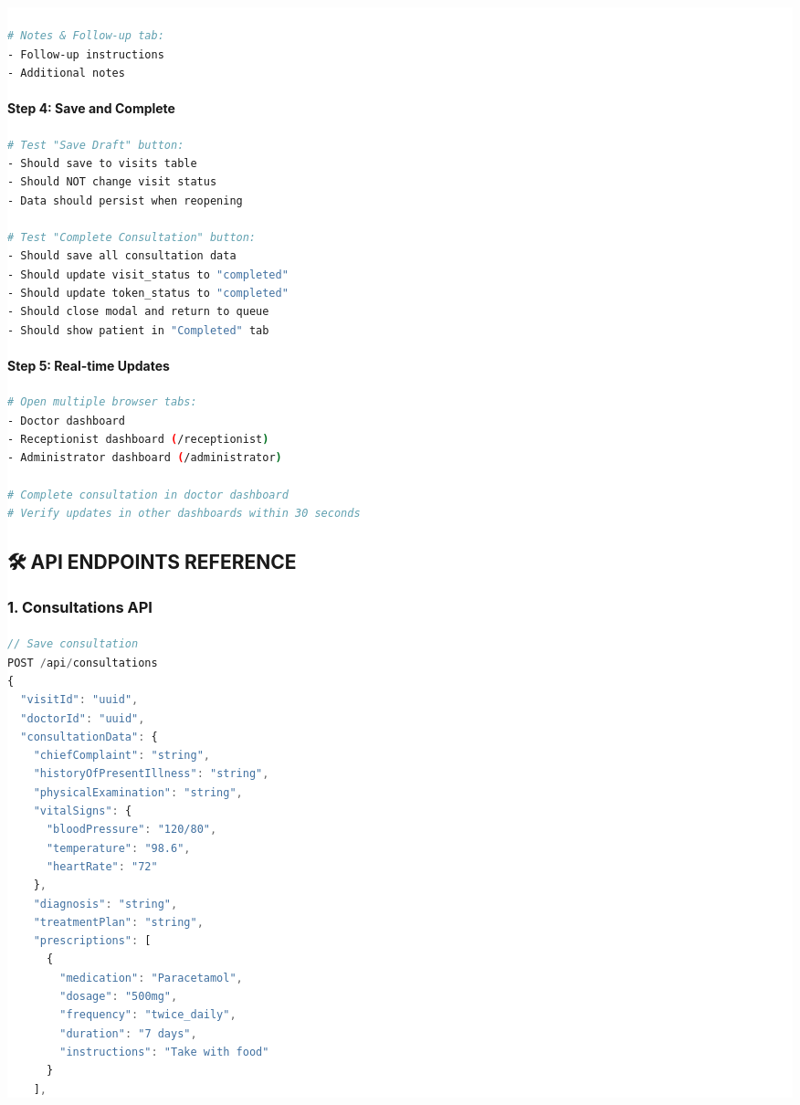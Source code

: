 ```bash

# Notes & Follow-up tab:
- Follow-up instructions
- Additional notes
```

#### **Step 4: Save and Complete**

```bash
# Test "Save Draft" button:
- Should save to visits table
- Should NOT change visit status
- Data should persist when reopening

# Test "Complete Consultation" button:
- Should save all consultation data
- Should update visit_status to "completed"
- Should update token_status to "completed"
- Should close modal and return to queue
- Should show patient in "Completed" tab
```

#### **Step 5: Real-time Updates**

```bash
# Open multiple browser tabs:
- Doctor dashboard
- Receptionist dashboard (/receptionist)
- Administrator dashboard (/administrator)

# Complete consultation in doctor dashboard
# Verify updates in other dashboards within 30 seconds
```

## 🛠 **API ENDPOINTS REFERENCE**

### **1. Consultations API**

```typescript
// Save consultation
POST /api/consultations
{
  "visitId": "uuid",
  "doctorId": "uuid",
  "consultationData": {
    "chiefComplaint": "string",
    "historyOfPresentIllness": "string",
    "physicalExamination": "string",
    "vitalSigns": {
      "bloodPressure": "120/80",
      "temperature": "98.6",
      "heartRate": "72"
    },
    "diagnosis": "string",
    "treatmentPlan": "string",
    "prescriptions": [
      {
        "medication": "Paracetamol",
        "dosage": "500mg",
        "frequency": "twice_daily",
        "duration": "7 days",
        "instructions": "Take with food"
      }
    ],
```